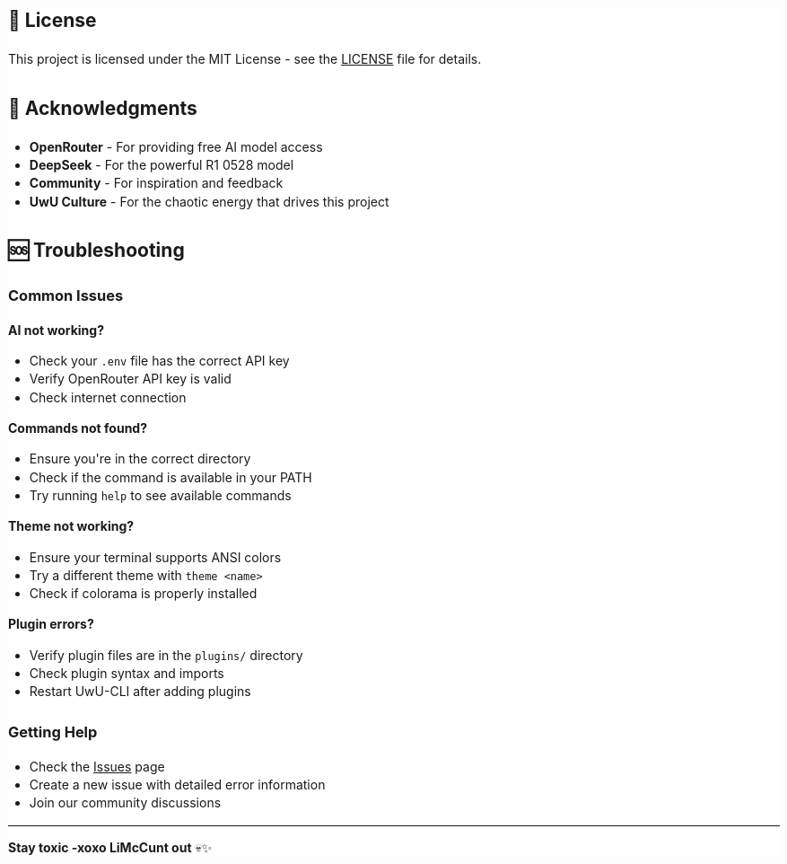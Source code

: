 ## 📝 License

This project is licensed under the MIT License - see the [LICENSE](LICENSE) file for details.

## 🙏 Acknowledgments

- **OpenRouter** - For providing free AI model access
- **DeepSeek** - For the powerful R1 0528 model
- **Community** - For inspiration and feedback
- **UwU Culture** - For the chaotic energy that drives this project

## 🆘 Troubleshooting

### Common Issues

**AI not working?**

- Check your `.env` file has the correct API key
- Verify OpenRouter API key is valid
- Check internet connection

**Commands not found?**

- Ensure you're in the correct directory
- Check if the command is available in your PATH
- Try running `help` to see available commands

**Theme not working?**

- Ensure your terminal supports ANSI colors
- Try a different theme with `theme <name>`
- Check if colorama is properly installed

**Plugin errors?**

- Verify plugin files are in the `plugins/` directory
- Check plugin syntax and imports
- Restart UwU-CLI after adding plugins

### Getting Help

- Check the [Issues](https://github.com/ThunderConstellations/UwU-Cli/issues) page
- Create a new issue with detailed error information
- Join our community discussions

---

**Stay toxic -xoxo LiMcCunt out** 💀✨
